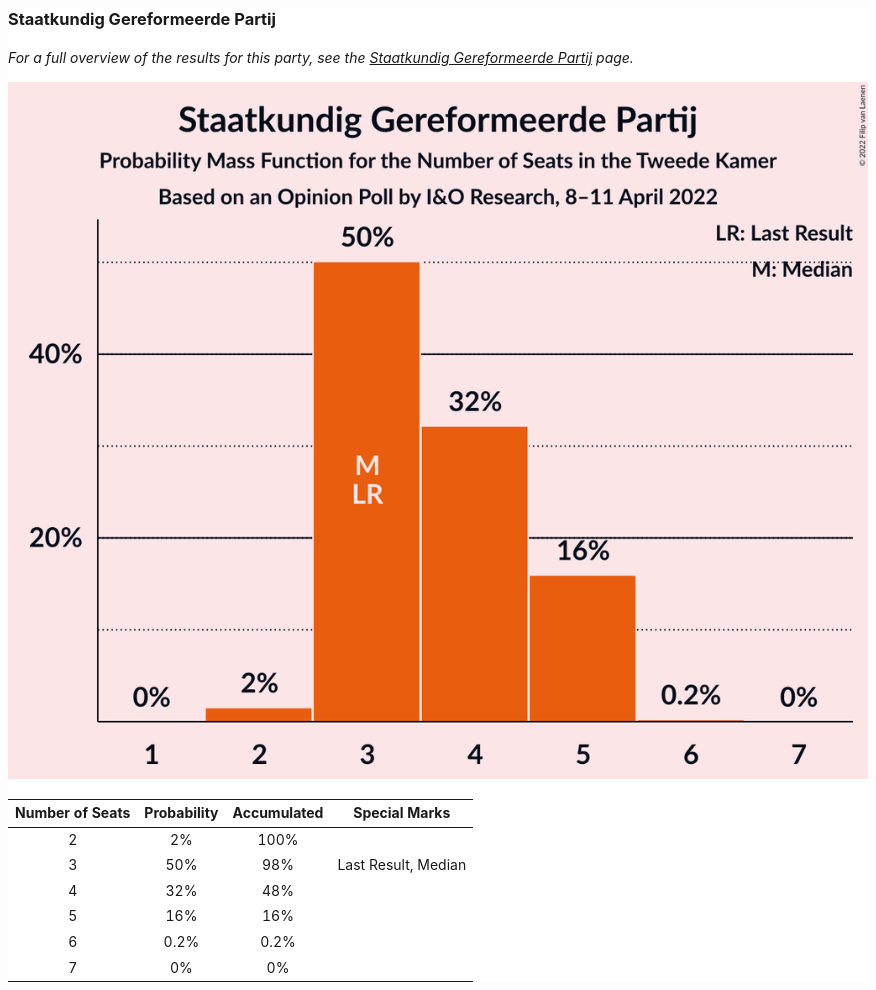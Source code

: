 ### Staatkundig Gereformeerde Partij

*For a full overview of the results for this party, see the [Staatkundig Gereformeerde Partij](party-staatkundiggereformeerdepartij.html) page.*

![Graph with seats probability mass function not yet produced](2022-04-11-IOResearch-seats-pmf-staatkundiggereformeerdepartij.png "Seats Probability Mass Function")

| Number of Seats | Probability | Accumulated | Special Marks |
|:---------------:|:-----------:|:-----------:|:-------------:|
| 2 | 2% | 100% |  |
| 3 | 50% | 98% | Last Result, Median |
| 4 | 32% | 48% |  |
| 5 | 16% | 16% |  |
| 6 | 0.2% | 0.2% |  |
| 7 | 0% | 0% |  |
